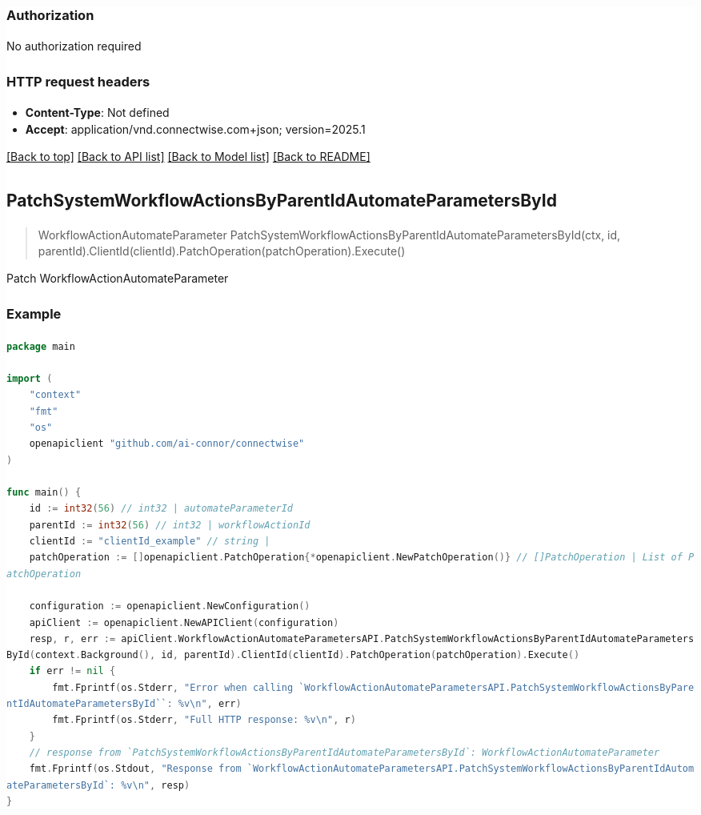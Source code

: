 ### Authorization

No authorization required

### HTTP request headers

- **Content-Type**: Not defined
- **Accept**: application/vnd.connectwise.com+json; version=2025.1

[[Back to top]](#) [[Back to API list]](../README.md#documentation-for-api-endpoints)
[[Back to Model list]](../README.md#documentation-for-models)
[[Back to README]](../README.md)


## PatchSystemWorkflowActionsByParentIdAutomateParametersById

> WorkflowActionAutomateParameter PatchSystemWorkflowActionsByParentIdAutomateParametersById(ctx, id, parentId).ClientId(clientId).PatchOperation(patchOperation).Execute()

Patch WorkflowActionAutomateParameter

### Example

```go
package main

import (
	"context"
	"fmt"
	"os"
	openapiclient "github.com/ai-connor/connectwise"
)

func main() {
	id := int32(56) // int32 | automateParameterId
	parentId := int32(56) // int32 | workflowActionId
	clientId := "clientId_example" // string | 
	patchOperation := []openapiclient.PatchOperation{*openapiclient.NewPatchOperation()} // []PatchOperation | List of PatchOperation

	configuration := openapiclient.NewConfiguration()
	apiClient := openapiclient.NewAPIClient(configuration)
	resp, r, err := apiClient.WorkflowActionAutomateParametersAPI.PatchSystemWorkflowActionsByParentIdAutomateParametersById(context.Background(), id, parentId).ClientId(clientId).PatchOperation(patchOperation).Execute()
	if err != nil {
		fmt.Fprintf(os.Stderr, "Error when calling `WorkflowActionAutomateParametersAPI.PatchSystemWorkflowActionsByParentIdAutomateParametersById``: %v\n", err)
		fmt.Fprintf(os.Stderr, "Full HTTP response: %v\n", r)
	}
	// response from `PatchSystemWorkflowActionsByParentIdAutomateParametersById`: WorkflowActionAutomateParameter
	fmt.Fprintf(os.Stdout, "Response from `WorkflowActionAutomateParametersAPI.PatchSystemWorkflowActionsByParentIdAutomateParametersById`: %v\n", resp)
}
```
